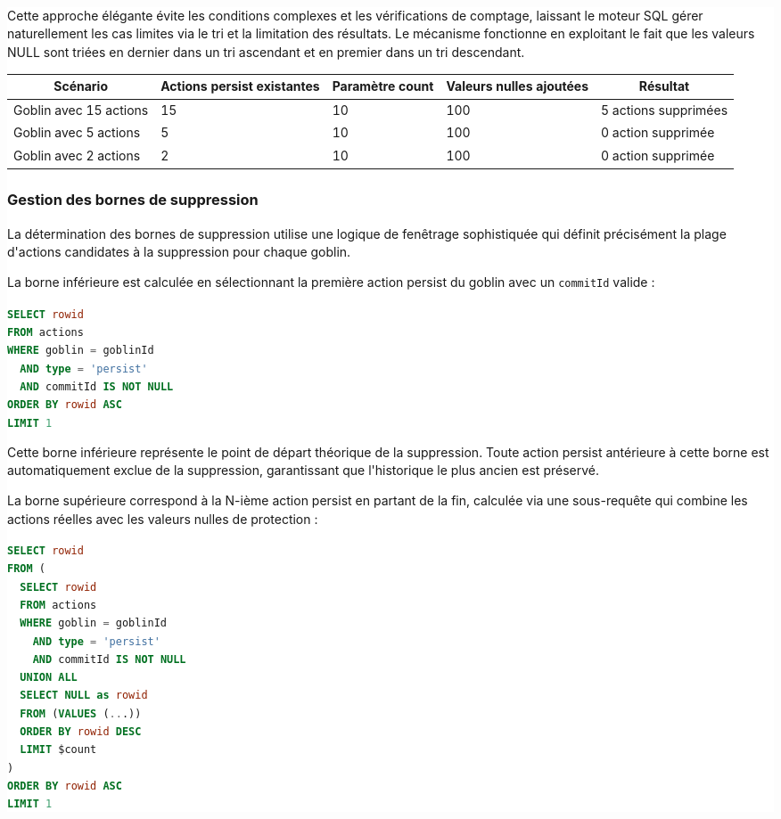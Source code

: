 Cette approche élégante évite les conditions complexes et les vérifications de comptage, laissant le moteur SQL gérer naturellement les cas limites via le tri et la limitation des résultats. Le mécanisme fonctionne en exploitant le fait que les valeurs NULL sont triées en dernier dans un tri ascendant et en premier dans un tri descendant.

| Scénario               | Actions persist existantes | Paramètre count | Valeurs nulles ajoutées | Résultat             |
| ---------------------- | -------------------------- | --------------- | ----------------------- | -------------------- |
| Goblin avec 15 actions | 15                         | 10              | 100                     | 5 actions supprimées |
| Goblin avec 5 actions  | 5                          | 10              | 100                     | 0 action supprimée   |
| Goblin avec 2 actions  | 2                          | 10              | 100                     | 0 action supprimée   |

### Gestion des bornes de suppression

La détermination des bornes de suppression utilise une logique de fenêtrage sophistiquée qui définit précisément la plage d'actions candidates à la suppression pour chaque goblin.

La borne inférieure est calculée en sélectionnant la première action persist du goblin avec un `commitId` valide :

```sql
SELECT rowid
FROM actions
WHERE goblin = goblinId
  AND type = 'persist'
  AND commitId IS NOT NULL
ORDER BY rowid ASC
LIMIT 1
```

Cette borne inférieure représente le point de départ théorique de la suppression. Toute action persist antérieure à cette borne est automatiquement exclue de la suppression, garantissant que l'historique le plus ancien est préservé.

La borne supérieure correspond à la N-ième action persist en partant de la fin, calculée via une sous-requête qui combine les actions réelles avec les valeurs nulles de protection :

```sql
SELECT rowid
FROM (
  SELECT rowid
  FROM actions
  WHERE goblin = goblinId
    AND type = 'persist'
    AND commitId IS NOT NULL
  UNION ALL
  SELECT NULL as rowid
  FROM (VALUES (...))
  ORDER BY rowid DESC
  LIMIT $count
)
ORDER BY rowid ASC
LIMIT 1
```
